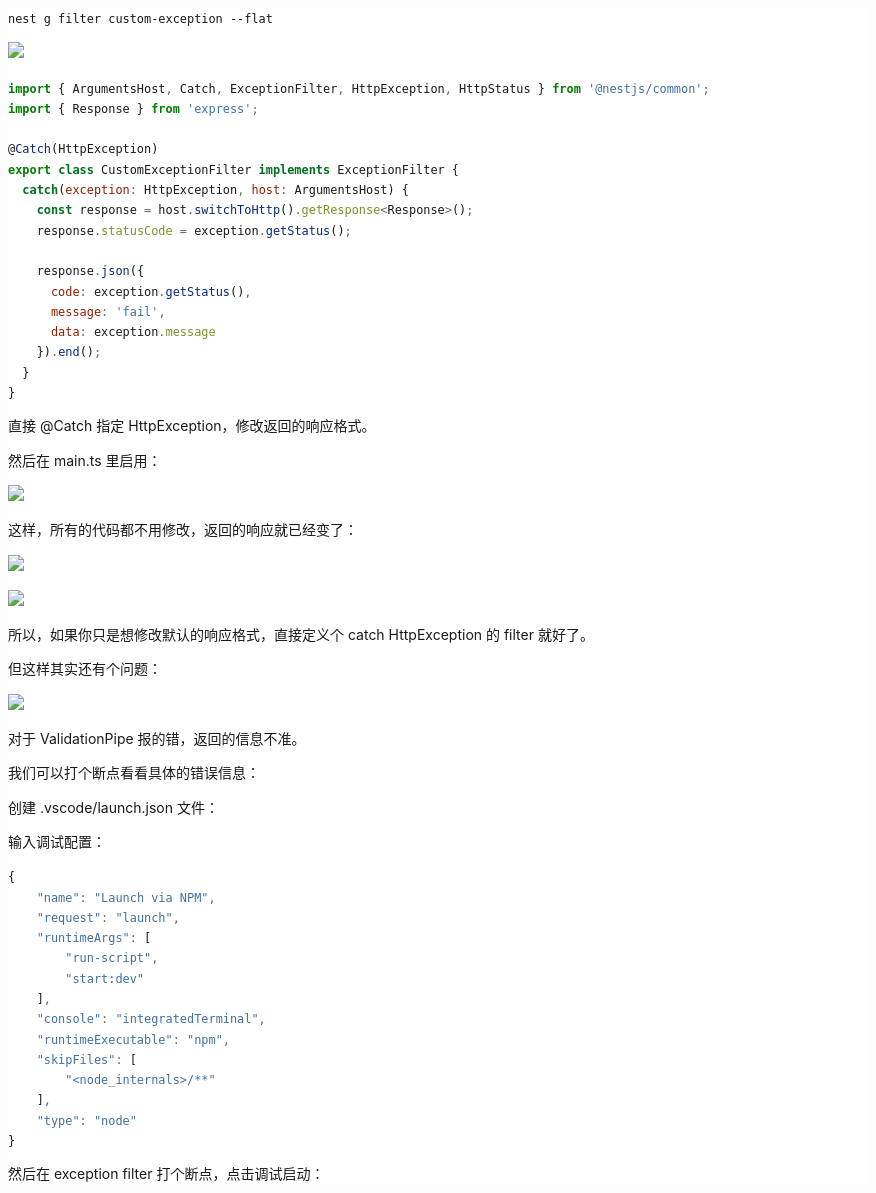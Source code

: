 ```
nest g filter custom-exception --flat
```

![](https://p3-juejin.byteimg.com/tos-cn-i-k3u1fbpfcp/655690d2f52342cb949ec52a4cefc185~tplv-k3u1fbpfcp-watermark.image?)

```javascript
import { ArgumentsHost, Catch, ExceptionFilter, HttpException, HttpStatus } from '@nestjs/common';
import { Response } from 'express';

@Catch(HttpException)
export class CustomExceptionFilter implements ExceptionFilter {
  catch(exception: HttpException, host: ArgumentsHost) {
    const response = host.switchToHttp().getResponse<Response>();
    response.statusCode = exception.getStatus();

    response.json({
      code: exception.getStatus(),
      message: 'fail',
      data: exception.message
    }).end();
  }
}
```
直接 @Catch 指定 HttpException，修改返回的响应格式。

然后在 main.ts 里启用：

![](https://p6-juejin.byteimg.com/tos-cn-i-k3u1fbpfcp/c5b5781a21e742a8b09789ffd9c43ca3~tplv-k3u1fbpfcp-watermark.image?)

这样，所有的代码都不用修改，返回的响应就已经变了：

![](https://p3-juejin.byteimg.com/tos-cn-i-k3u1fbpfcp/59e937253ef94a76b343a4e4f17b3703~tplv-k3u1fbpfcp-watermark.image?)

![](https://p6-juejin.byteimg.com/tos-cn-i-k3u1fbpfcp/1aea21c7b9d244fd96069b2c4f81b2a6~tplv-k3u1fbpfcp-watermark.image?)

所以，如果你只是想修改默认的响应格式，直接定义个 catch HttpException 的 filter 就好了。

但这样其实还有个问题：

![](https://p9-juejin.byteimg.com/tos-cn-i-k3u1fbpfcp/6b21b538ba5c498db1c787784957df54~tplv-k3u1fbpfcp-jj-mark:0:0:0:0:q75.image#?w=806&h=816&s=73953&e=png&b=fdfdfd)

对于 ValidationPipe 报的错，返回的信息不准。

我们可以打个断点看看具体的错误信息：

创建 .vscode/launch.json 文件：

输入调试配置：
```javascript
{
    "name": "Launch via NPM",
    "request": "launch",
    "runtimeArgs": [
        "run-script",
        "start:dev"
    ],
    "console": "integratedTerminal",
    "runtimeExecutable": "npm",
    "skipFiles": [
        "<node_internals>/**"
    ],
    "type": "node"
}
```
然后在 exception filter 打个断点，点击调试启动：
